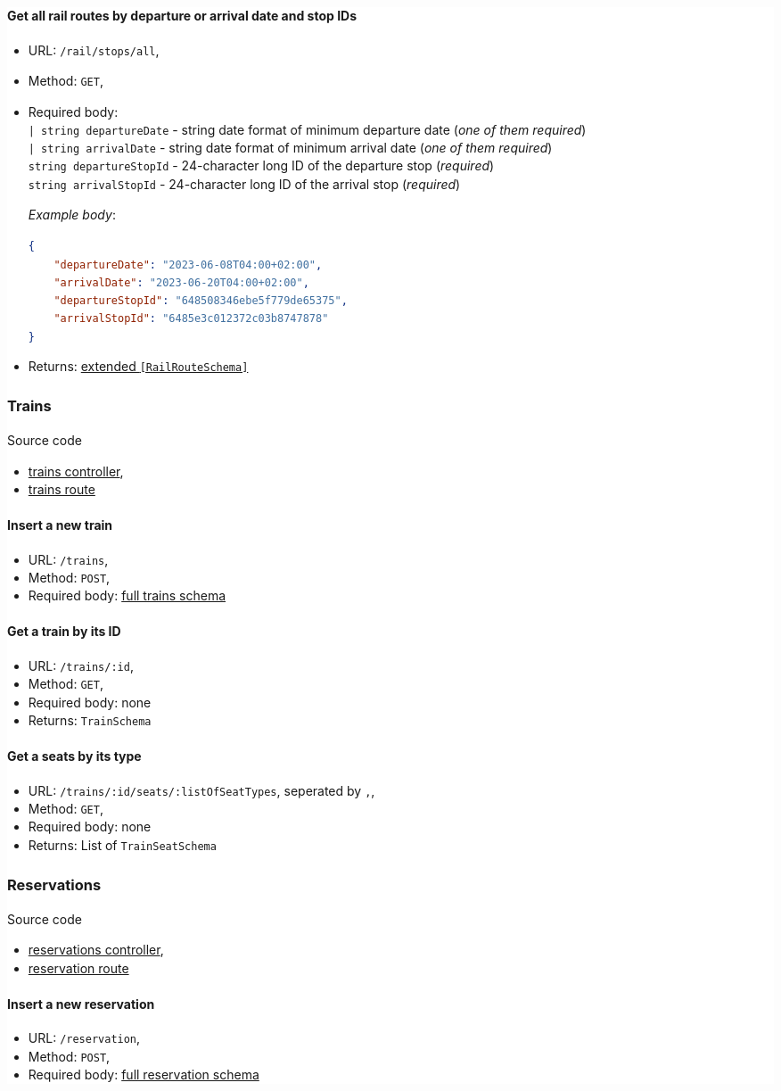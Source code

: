 #### Get all rail routes by departure or arrival date and stop IDs
- URL: `/rail/stops/all`,
- Method: `GET`,
- Required body:  
    `| string departureDate` - string date format of minimum departure date (_one of them required_)  
    `| string arrivalDate` - string date format of minimum arrival date (_one of them required_)  
    `string departureStopId` - 24-character long ID of the departure stop (_required_)  
    `string arrivalStopId` - 24-character long ID of the arrival stop (_required_)  

    _Example body_:
    ```json
    {
        "departureDate": "2023-06-08T04:00+02:00",
        "arrivalDate": "2023-06-20T04:00+02:00",
        "departureStopId": "648508346ebe5f779de65375",
        "arrivalStopId": "6485e3c012372c03b8747878"
    }
    ```
- Returns: [extended `[RailRouteSchema]`](#example-of-the-extended-railrouteschema)  


### Trains

Source code
- [trains controller](./backend/controllers/train.js),
- [trains route](./backend/routes/trains.js)

#### Insert a new train
- URL: `/trains`,
- Method: `POST`,
- Required body: [full trains schema](#trains-collection)

#### Get a train by its ID
- URL: `/trains/:id`,
- Method: `GET`,
- Required body: none
- Returns: `TrainSchema`  

#### Get a seats by its type
- URL: `/trains/:id/seats/:listOfSeatTypes`, seperated by `,`,
- Method: `GET`,
- Required body: none
- Returns: List of `TrainSeatSchema`  


### Reservations

Source code
- [reservations controller](./backend/controllers/reservation.js),
- [reservation route](./backend/routes/reservation.js)

#### Insert a new reservation
- URL: `/reservation`,
- Method: `POST`,
- Required body: [full reservation schema](#reservations-collection)
